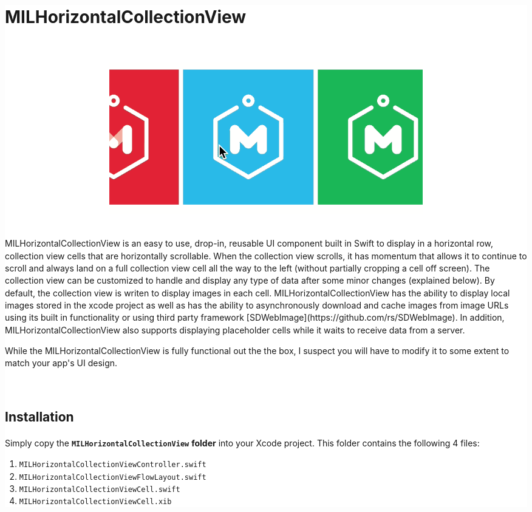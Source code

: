 MILHorizontalCollectionView
=======================
<br>

<p align="center">
<img src="README_ASSETS/MILHorizontalCollectionViewControllerExample.gif"  alt="Drawing" height=250 border=0 /></p>

<br>
MILHorizontalCollectionView is an easy to use, drop-in, reusable UI component built in Swift to display in a horizontal row, collection view cells that are horizontally scrollable. When the collection view scrolls, it has momentum that allows it to continue to scroll and always land on a full collection view cell all the way to the left (without partially cropping a cell off screen). The collection view can be customized to handle and display any type of data after some minor changes (explained below). By default, the collection view is writen to display images in each cell. MILHorizontalCollectionView has the ability to display local images stored in the xcode project as well as has the ability to asynchronously download and cache images from image URLs using its built in functionality or using third party framework [SDWebImage](https://github.com/rs/SDWebImage). In addition, MILHorizontalCollectionView also supports displaying placeholder cells while it waits to receive data from a server.

While the MILHorizontalCollectionView is fully functional out the the box, I suspect you will have to modify it to some extent to match your app's UI design.

<br>

## Installation

Simply copy the **`MILHorizontalCollectionView`** **folder** into your Xcode project. This folder contains the following 4 files:

1. `MILHorizontalCollectionViewController.swift`
1. `MILHorizontalCollectionViewFlowLayout.swift`
1. `MILHorizontalCollectionViewCell.swift`
1. `MILHorizontalCollectionViewCell.xib`
